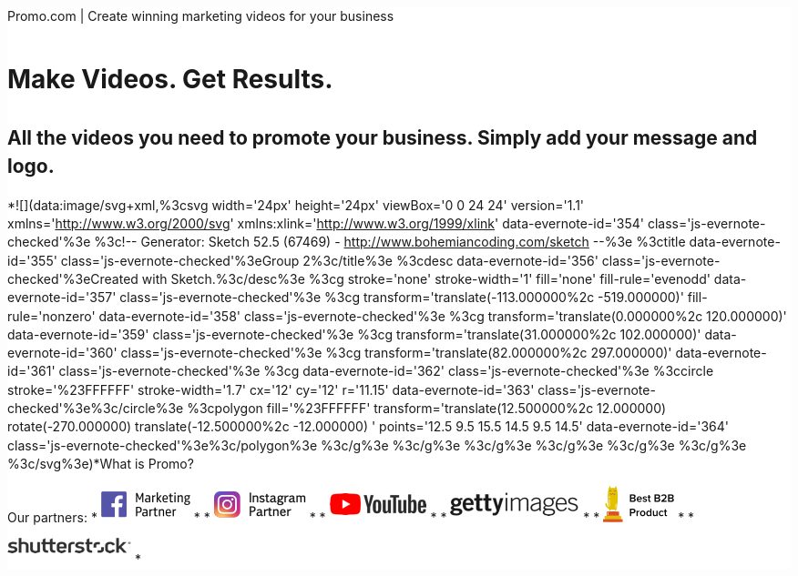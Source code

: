 Promo.com | Create winning marketing videos for your business

#  Make Videos. Get Results.

##  All the videos you need to promote your business. Simply add your message and logo.

*![](data:image/svg+xml,%3csvg width='24px' height='24px' viewBox='0 0 24 24' version='1.1' xmlns='http://www.w3.org/2000/svg' xmlns:xlink='http://www.w3.org/1999/xlink' data-evernote-id='354' class='js-evernote-checked'%3e %3c!-- Generator: Sketch 52.5 (67469) - http://www.bohemiancoding.com/sketch --%3e %3ctitle data-evernote-id='355' class='js-evernote-checked'%3eGroup 2%3c/title%3e %3cdesc data-evernote-id='356' class='js-evernote-checked'%3eCreated with Sketch.%3c/desc%3e %3cg stroke='none' stroke-width='1' fill='none' fill-rule='evenodd' data-evernote-id='357' class='js-evernote-checked'%3e %3cg transform='translate(-113.000000%2c -519.000000)' fill-rule='nonzero' data-evernote-id='358' class='js-evernote-checked'%3e %3cg transform='translate(0.000000%2c 120.000000)' data-evernote-id='359' class='js-evernote-checked'%3e %3cg transform='translate(31.000000%2c 102.000000)' data-evernote-id='360' class='js-evernote-checked'%3e %3cg transform='translate(82.000000%2c 297.000000)' data-evernote-id='361' class='js-evernote-checked'%3e %3cg data-evernote-id='362' class='js-evernote-checked'%3e %3ccircle stroke='%23FFFFFF' stroke-width='1.7' cx='12' cy='12' r='11.15' data-evernote-id='363' class='js-evernote-checked'%3e%3c/circle%3e %3cpolygon fill='%23FFFFFF' transform='translate(12.500000%2c 12.000000) rotate(-270.000000) translate(-12.500000%2c -12.000000) ' points='12.5 9.5 15.5 14.5 9.5 14.5' data-evernote-id='364' class='js-evernote-checked'%3e%3c/polygon%3e %3c/g%3e %3c/g%3e %3c/g%3e %3c/g%3e %3c/g%3e %3c/g%3e %3c/svg%3e)*What is Promo?

  Our partners:   *  [![1554299764](../_resources/fbd778d7f764601c63e91d9dd6badd95.png)](https://www.facebook.com/business/solutions-explorer/creative_platform/506062503095739)  *  *  [![1554299764](../_resources/ded05038c0208a1e245fc995f9e875fd.png)](https://www.facebook.com/business/solutions-explorer/creative_platform/506062503095739)  *  *  ![1554299764](../_resources/2a793312ba9a68a176a8e14e6624defe.png)  *  *  ![1554299764](../_resources/6530de529a7407507b2f8f1dfd26cf41.png)  *  *  [![1554299764](../_resources/66513ae93b792c95715428372f23a559.png)](https://www.producthunt.com/posts/promo)  *  *  ![1554299764](../_resources/fbe6c549f19fe995d9549e75d43a5325.png)  *
